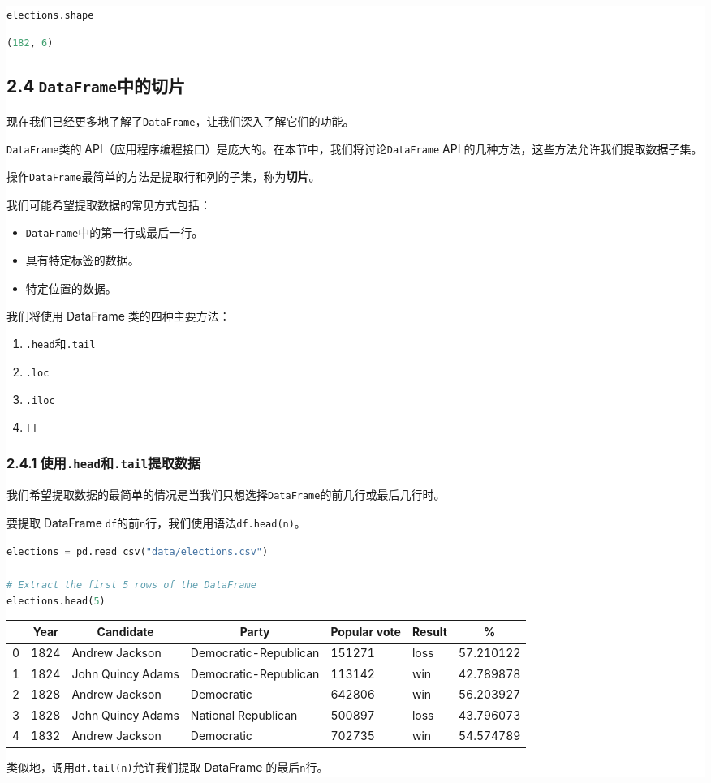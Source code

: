 ```py
elections.shape
```

```py
(182, 6)
```

## 2.4 `DataFrame`中的切片

现在我们已经更多地了解了`DataFrame`，让我们深入了解它们的功能。

`DataFrame`类的 API（应用程序编程接口）是庞大的。在本节中，我们将讨论`DataFrame` API 的几种方法，这些方法允许我们提取数据子集。

操作`DataFrame`最简单的方法是提取行和列的子集，称为**切片**。

我们可能希望提取数据的常见方式包括：

+   `DataFrame`中的第一行或最后一行。

+   具有特定标签的数据。

+   特定位置的数据。

我们将使用 DataFrame 类的四种主要方法：

1.  `.head`和`.tail`

1.  `.loc`

1.  `.iloc`

1.  `[]`

### 2.4.1 使用`.head`和`.tail`提取数据

我们希望提取数据的最简单的情况是当我们只想选择`DataFrame`的前几行或最后几行时。

要提取 DataFrame `df`的前`n`行，我们使用语法`df.head(n)`。

```py
elections = pd.read_csv("data/elections.csv")

# Extract the first 5 rows of the DataFrame
elections.head(5)
```

|  | Year | Candidate | Party | Popular vote | Result | % |
| --- | --- | --- | --- | --- | --- | --- |
| 0 | 1824 | Andrew Jackson | Democratic-Republican | 151271 | loss | 57.210122 |
| 1 | 1824 | John Quincy Adams | Democratic-Republican | 113142 | win | 42.789878 |
| 2 | 1828 | Andrew Jackson | Democratic | 642806 | win | 56.203927 |
| 3 | 1828 | John Quincy Adams | National Republican | 500897 | loss | 43.796073 |
| 4 | 1832 | Andrew Jackson | Democratic | 702735 | win | 54.574789 |

类似地，调用`df.tail(n)`允许我们提取 DataFrame 的最后`n`行。
